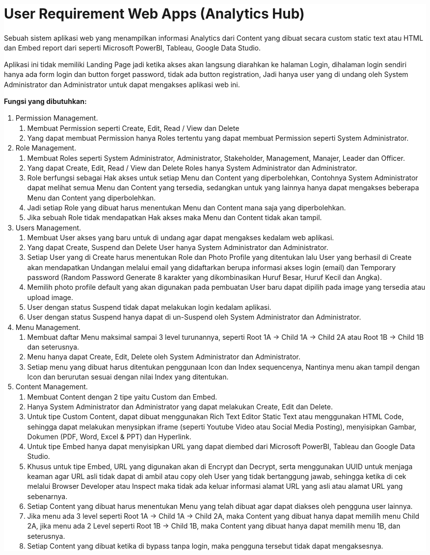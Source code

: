 # **User Requirement Web Apps (Analytics Hub)**

Sebuah sistem aplikasi web yang menampilkan informasi Analytics dari Content yang dibuat secara custom static text atau HTML dan Embed report dari seperti Microsoft PowerBI, Tableau, Google Data Studio.

Aplikasi ini tidak memiliki Landing Page jadi ketika akses akan langsung diarahkan ke halaman Login, dihalaman login sendiri hanya ada form login dan button forget password, tidak ada button registration, Jadi hanya user yang di undang oleh System Administrator dan Administrator untuk dapat mengakses aplikasi web ini.

**Fungsi yang dibutuhkan:**

1. Permission Management.  
   1. Membuat Permission seperti Create, Edit, Read / View dan Delete  
   2. Yang dapat membuat Permission hanya Roles tertentu yang dapat membuat Permission seperti System Administrator.  
2. Role Management.  
   1. Membuat Roles seperti System Administrator, Administrator, Stakeholder, Management, Manajer, Leader dan Officer.  
   2. Yang dapat Create, Edit, Read / View dan Delete Roles hanya System Administrator dan Administrator.  
   3. Role berfungsi sebagai Hak akses untuk setiap Menu dan Content yang diperbolehkan, Contohnya System Administrator dapat melihat semua Menu dan Content yang tersedia, sedangkan untuk yang lainnya hanya dapat mengakses beberapa Menu dan Content yang diperbolehkan.  
   4. Jadi setiap Role yang dibuat harus menentukan Menu dan Content mana saja yang diperbolehkan.  
   5. Jika sebuah Role tidak mendapatkan Hak akses maka Menu dan Content tidak akan tampil.  
3. Users Management.  
   1. Membuat User akses yang baru untuk di undang agar dapat mengakses kedalam web aplikasi.  
   2. Yang dapat Create, Suspend dan Delete User hanya System Administrator dan Administrator.  
   3. Setiap User yang di Create harus menentukan Role dan Photo Profile yang ditentukan lalu User yang berhasil di Create akan mendapatkan Undangan melalui email yang didaftarkan berupa informasi akses login (email) dan Temporary password (Random Password Generate 8 karakter yang dikombinasikan Huruf Besar, Huruf Kecil dan Angka).  
   4. Memilih photo profile default yang akan digunakan pada pembuatan User baru dapat dipilih pada image yang tersedia atau upload image.  
   5. User dengan status Suspend tidak dapat melakukan login kedalam aplikasi.  
   6. User dengan status Suspend hanya dapat di un-Suspend oleh System Administrator dan Administrator.  
4. Menu Management.  
   1. Membuat daftar Menu maksimal sampai 3 level turunannya, seperti Root 1A → Child 1A → Child 2A atau Root 1B → Child 1B dan seterusnya.  
   2. Menu hanya dapat Create, Edit, Delete oleh System Administrator dan Administrator.  
   3. Setiap menu yang dibuat harus ditentukan penggunaan Icon dan Index sequencenya, Nantinya menu akan tampil dengan Icon dan berurutan sesuai dengan nilai Index yang ditentukan.  
5. Content Management.  
   1. Membuat Content dengan 2 tipe yaitu Custom dan Embed.  
   2. Hanya System Administrator dan Administrator yang dapat melakukan Create, Edit dan Delete.  
   3. Untuk tipe Custom Content, dapat dibuat menggunakan Rich Text Editor Static Text atau menggunakan HTML Code, sehingga dapat melakukan menysipkan iframe (seperti Youtube Video atau Social Media Posting), menyisipkan Gambar, Dokumen (PDF, Word, Excel & PPT) dan Hyperlink.  
   4. Untuk tipe Embed hanya dapat menyisipkan URL yang dapat diembed dari Microsoft PowerBI, Tableau dan Google Data Studio.  
   5. Khusus untuk tipe Embed, URL yang digunakan akan di Encrypt dan Decrypt, serta menggunakan UUID untuk menjaga keaman agar URL asli tidak dapat di ambil atau copy oleh User yang tidak bertanggung jawab, sehingga ketika di cek melalui Browser Developer atau Inspect maka tidak ada keluar informasi alamat URL yang asli atau alamat URL yang sebenarnya.  
   6. Setiap Content yang dibuat harus menentukan Menu yang telah dibuat agar dapat diakses oleh pengguna user lainnya.  
   7. Jika menu ada 3 level seperti Root 1A → Child 1A → Child 2A, maka Content yang dibuat hanya dapat memilih menu Child 2A, jika menu ada 2 Level seperti Root 1B → Child 1B, maka Content yang dibuat hanya dapat memilih menu 1B, dan seterusnya.  
   8. Setiap Content yang dibuat ketika di bypass tanpa login, maka pengguna tersebut tidak dapat mengaksesnya.  